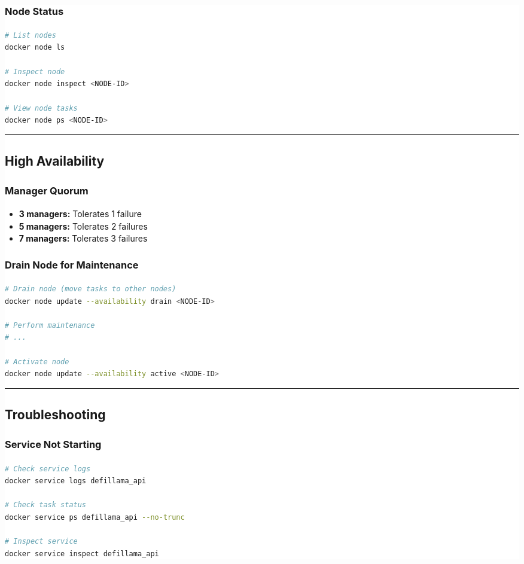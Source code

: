 ### Node Status

```bash
# List nodes
docker node ls

# Inspect node
docker node inspect <NODE-ID>

# View node tasks
docker node ps <NODE-ID>
```

---

## High Availability

### Manager Quorum

- **3 managers:** Tolerates 1 failure
- **5 managers:** Tolerates 2 failures
- **7 managers:** Tolerates 3 failures

### Drain Node for Maintenance

```bash
# Drain node (move tasks to other nodes)
docker node update --availability drain <NODE-ID>

# Perform maintenance
# ...

# Activate node
docker node update --availability active <NODE-ID>
```

---

## Troubleshooting

### Service Not Starting

```bash
# Check service logs
docker service logs defillama_api

# Check task status
docker service ps defillama_api --no-trunc

# Inspect service
docker service inspect defillama_api
```

